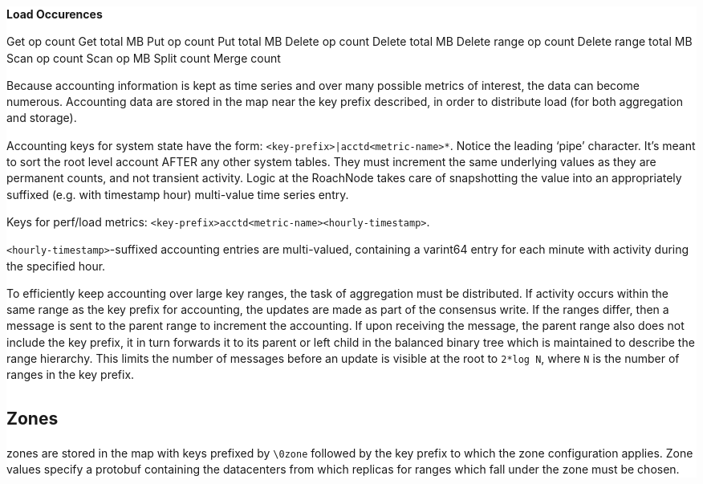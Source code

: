 
**Load Occurences**

 Get op count
 Get total MB
 Put op count
 Put total MB
 Delete op count
 Delete total MB
 Delete range op count
 Delete range total MB
 Scan op count
 Scan op MB
 Split count
 Merge count

Because accounting information is kept as time series and over many
possible metrics of interest, the data can become numerous. Accounting
data are stored in the map near the key prefix described, in order to
distribute load (for both aggregation and storage).

Accounting keys for system state have the form:
`<key-prefix>|acctd<metric-name>*`. Notice the leading ‘pipe’
character. It’s meant to sort the root level account AFTER any other
system tables. They must increment the same underlying values as they
are permanent counts, and not transient activity. Logic at the
RoachNode takes care of snapshotting the value into an appropriately
suffixed (e.g. with timestamp hour) multi-value time series entry.

Keys for perf/load metrics:
`<key-prefix>acctd<metric-name><hourly-timestamp>`.

`<hourly-timestamp>`-suffixed accounting entries are multi-valued,
containing a varint64 entry for each minute with activity during the
specified hour.

To efficiently keep accounting over large key ranges, the task of
aggregation must be distributed. If activity occurs within the same
range as the key prefix for accounting, the updates are made as part
of the consensus write. If the ranges differ, then a message is sent
to the parent range to increment the accounting. If upon receiving the
message, the parent range also does not include the key prefix, it in
turn forwards it to its parent or left child in the balanced binary
tree which is maintained to describe the range hierarchy. This limits
the number of messages before an update is visible at the root to `2*log N`,
where `N` is the number of ranges in the key prefix.

## Zones
zones are stored in the map with keys prefixed by
`\0zone` followed by the key prefix to which the zone
configuration applies. Zone values specify a protobuf containing
the datacenters from which replicas for ranges which fall under
the zone must be chosen.
